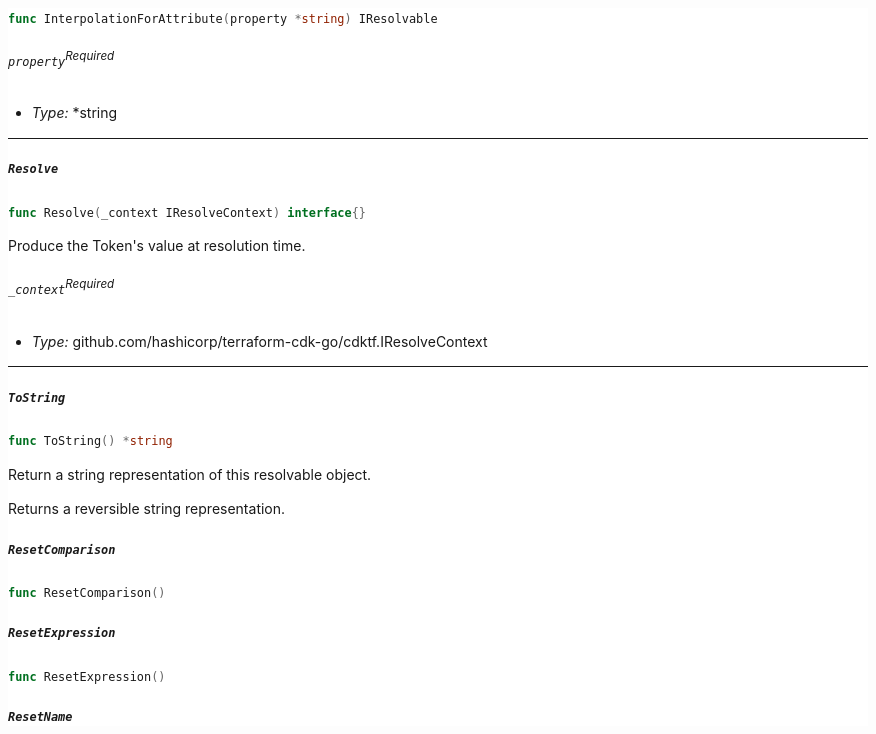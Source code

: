 ```go
func InterpolationForAttribute(property *string) IResolvable
```

###### `property`<sup>Required</sup> <a name="property" id="@cdktf/provider-okta.dataOktaUser.DataOktaUserSearchOutputReference.interpolationForAttribute.parameter.property"></a>

- *Type:* *string

---

##### `Resolve` <a name="Resolve" id="@cdktf/provider-okta.dataOktaUser.DataOktaUserSearchOutputReference.resolve"></a>

```go
func Resolve(_context IResolveContext) interface{}
```

Produce the Token's value at resolution time.

###### `_context`<sup>Required</sup> <a name="_context" id="@cdktf/provider-okta.dataOktaUser.DataOktaUserSearchOutputReference.resolve.parameter._context"></a>

- *Type:* github.com/hashicorp/terraform-cdk-go/cdktf.IResolveContext

---

##### `ToString` <a name="ToString" id="@cdktf/provider-okta.dataOktaUser.DataOktaUserSearchOutputReference.toString"></a>

```go
func ToString() *string
```

Return a string representation of this resolvable object.

Returns a reversible string representation.

##### `ResetComparison` <a name="ResetComparison" id="@cdktf/provider-okta.dataOktaUser.DataOktaUserSearchOutputReference.resetComparison"></a>

```go
func ResetComparison()
```

##### `ResetExpression` <a name="ResetExpression" id="@cdktf/provider-okta.dataOktaUser.DataOktaUserSearchOutputReference.resetExpression"></a>

```go
func ResetExpression()
```

##### `ResetName` <a name="ResetName" id="@cdktf/provider-okta.dataOktaUser.DataOktaUserSearchOutputReference.resetName"></a>
